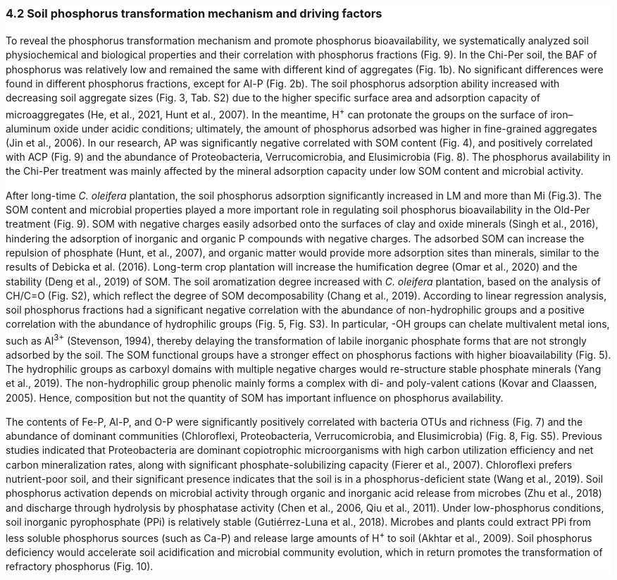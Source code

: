 ### 4.2 Soil phosphorus transformation mechanism and driving factors

To reveal the phosphorus transformation mechanism and promote phosphorus bioavailability, we systematically analyzed soil physiochemical and biological properties and their correlation with phosphorus fractions (Fig. 9). In the Chi-Per soil, the BAF of phosphorus was relatively low and remained the same with different kind of aggregates (Fig. 1b). No significant differences were found in different phosphorus fractions, except for Al-P (Fig. 2b). The soil phosphorus adsorption ability increased with decreasing soil aggregate sizes (Fig. 3, Tab. S2) due to the higher specific surface area and adsorption capacity of microaggregates (He, et al., 2021, Hunt et al., 2007). In the meantime, H<sup>+</sup> can protonate the groups on the surface of iron–aluminum oxide under acidic conditions; ultimately, the amount of phosphorus adsorbed was higher in fine-grained aggregates (Jin et al., 2006). In our research, AP was significantly negative correlated with SOM content (Fig. 4), and positively correlated with ACP (Fig. 9) and the abundance of Proteobacteria, Verrucomicrobia, and Elusimicrobia (Fig. 8). The phosphorus availability in the Chi-Per treatment was mainly affected by the mineral adsorption capacity under low SOM content and microbial activity.

After long-time *C. oleifera* plantation, the soil phosphorus adsorption significantly increased in LM and more than Mi (Fig.3). The SOM content and microbial properties played a more important role in regulating soil phosphorus bioavailability in the Old-Per treatment (Fig. 9). SOM with negative charges easily adsorbed onto the surfaces of clay and oxide minerals (Singh et al., 2016), hindering the adsorption of inorganic and organic P compounds with negative charges. The adsorbed SOM can increase the repulsion of phosphate (Hunt, et al., 2007), and organic matter would provide more adsorption sites than minerals, similar to the results of Debicka et al. (2016). Long-term crop plantation will increase the humification degree (Omar et al., 2020) and the stability (Deng et al., 2019) of SOM. The soil aromatization degree increased with *C. oleifera* plantation, based on the analysis of CH/C=O (Fig. S2), which reflect the degree of SOM decomposability (Chang et al., 2019). According to linear regression analysis, soil phosphorus fractions had a significant negative correlation with the abundance of non-hydrophilic groups and a positive correlation with the abundance of hydrophilic groups (Fig. 5, Fig. S3). In particular, -OH groups can chelate multivalent metal ions, such as Al<sup>3+</sup> (Stevenson, 1994), thereby delaying the transformation of labile inorganic phosphate forms that are not strongly adsorbed by the soil. The SOM functional groups have a stronger effect on phosphorus factions with higher bioavailability (Fig. 5). The hydrophilic groups as carboxyl domains with multiple negative charges would re-structure stable phosphate minerals (Yang et al., 2019). The non-hydrophilic group phenolic mainly forms a complex with di- and poly-valent cations (Kovar and Claassen, 2005). Hence, composition but not the quantity of SOM has important influence on phosphorus availability.

The contents of Fe-P, Al-P, and O-P were significantly positively correlated with bacteria OTUs and richness (Fig. 7) and the abundance of dominant communities (Chloroflexi, Proteobacteria, Verrucomicrobia, and Elusimicrobia) (Fig. 8, Fig. S5). Previous studies indicated that Proteobacteria are dominant copiotrophic microorganisms with high carbon utilization efficiency and net carbon mineralization rates, along with significant phosphate-solubilizing capacity (Fierer et al., 2007). Chloroflexi prefers nutrient-poor soil, and their significant presence indicates that the soil is in a phosphorus-deficient state (Wang et al., 2019). Soil phosphorus activation depends on microbial activity through organic and inorganic acid release from microbes (Zhu et al., 2018) and discharge through hydrolysis by phosphatase activity (Chen et al., 2006, Qiu et al., 2011). Under low-phosphorus conditions, soil inorganic pyrophosphate (PPi) is relatively stable (Gutiérrez-Luna et al., 2018). Microbes and plants could extract PPi from less soluble phosphorus sources (such as Ca-P) and release large amounts of H<sup>+</sup> to soil (Akhtar et al., 2009). Soil phosphorus deficiency would accelerate soil acidification and microbial community evolution, which in return promotes the transformation of refractory phosphorus (Fig. 10).
